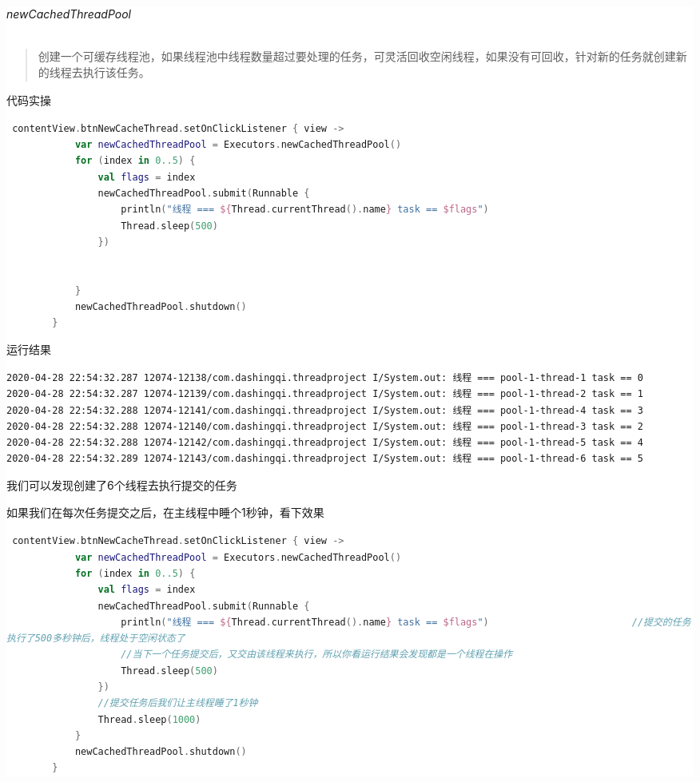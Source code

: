 ###### newCachedThreadPool

> 创建一个可缓存线程池，如果线程池中线程数量超过要处理的任务，可灵活回收空闲线程，如果没有可回收，针对新的任务就创建新的线程去执行该任务。

代码实操

```kotlin
 contentView.btnNewCacheThread.setOnClickListener { view ->
            var newCachedThreadPool = Executors.newCachedThreadPool()
            for (index in 0..5) {
                val flags = index
                newCachedThreadPool.submit(Runnable {
                    println("线程 === ${Thread.currentThread().name} task == $flags")
                    Thread.sleep(500)
                })


            }
            newCachedThreadPool.shutdown()
        }
```

运行结果

```xml-dtd
2020-04-28 22:54:32.287 12074-12138/com.dashingqi.threadproject I/System.out: 线程 === pool-1-thread-1 task == 0
2020-04-28 22:54:32.287 12074-12139/com.dashingqi.threadproject I/System.out: 线程 === pool-1-thread-2 task == 1
2020-04-28 22:54:32.288 12074-12141/com.dashingqi.threadproject I/System.out: 线程 === pool-1-thread-4 task == 3
2020-04-28 22:54:32.288 12074-12140/com.dashingqi.threadproject I/System.out: 线程 === pool-1-thread-3 task == 2
2020-04-28 22:54:32.288 12074-12142/com.dashingqi.threadproject I/System.out: 线程 === pool-1-thread-5 task == 4
2020-04-28 22:54:32.289 12074-12143/com.dashingqi.threadproject I/System.out: 线程 === pool-1-thread-6 task == 5
```

我们可以发现创建了6个线程去执行提交的任务

如果我们在每次任务提交之后，在主线程中睡个1秒钟，看下效果

```kotlin
 contentView.btnNewCacheThread.setOnClickListener { view ->
            var newCachedThreadPool = Executors.newCachedThreadPool()
            for (index in 0..5) {
                val flags = index
                newCachedThreadPool.submit(Runnable {
                    println("线程 === ${Thread.currentThread().name} task == $flags")							//提交的任务执行了500多秒钟后，线程处于空闲状态了
                  	//当下一个任务提交后，又交由该线程来执行，所以你看运行结果会发现都是一个线程在操作
                    Thread.sleep(500)
                })
              	//提交任务后我们让主线程睡了1秒钟
                Thread.sleep(1000)
            }
            newCachedThreadPool.shutdown()
        }
```
